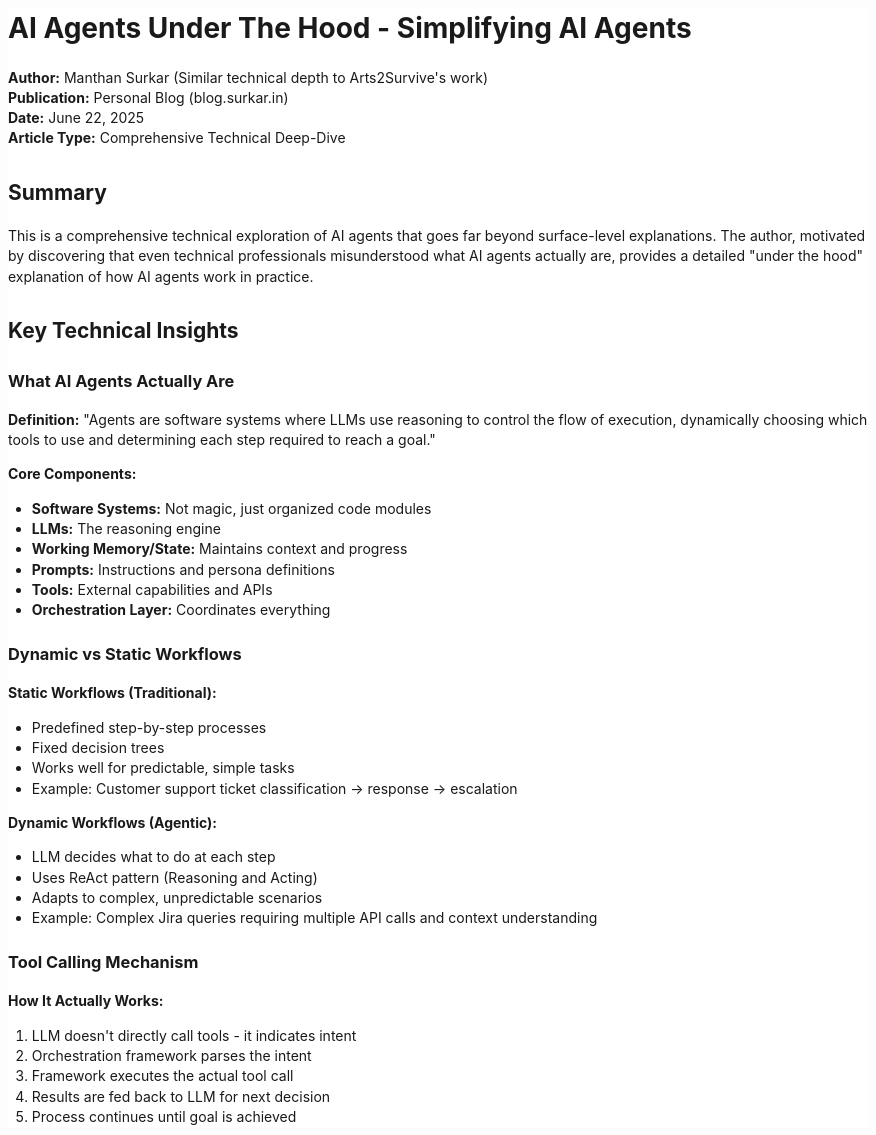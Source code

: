 # AI Agents Under The Hood - Simplifying AI Agents

**Author:** Manthan Surkar (Similar technical depth to Arts2Survive's work)  
**Publication:** Personal Blog (blog.surkar.in)  
**Date:** June 22, 2025  
**Article Type:** Comprehensive Technical Deep-Dive  

## Summary

This is a comprehensive technical exploration of AI agents that goes far beyond surface-level explanations. The author, motivated by discovering that even technical professionals misunderstood what AI agents actually are, provides a detailed "under the hood" explanation of how AI agents work in practice.

## Key Technical Insights

### What AI Agents Actually Are
**Definition:** "Agents are software systems where LLMs use reasoning to control the flow of execution, dynamically choosing which tools to use and determining each step required to reach a goal."

**Core Components:**
- **Software Systems:** Not magic, just organized code modules
- **LLMs:** The reasoning engine
- **Working Memory/State:** Maintains context and progress
- **Prompts:** Instructions and persona definitions
- **Tools:** External capabilities and APIs
- **Orchestration Layer:** Coordinates everything

### Dynamic vs Static Workflows

**Static Workflows (Traditional):**
- Predefined step-by-step processes
- Fixed decision trees
- Works well for predictable, simple tasks
- Example: Customer support ticket classification → response → escalation

**Dynamic Workflows (Agentic):**
- LLM decides what to do at each step
- Uses ReAct pattern (Reasoning and Acting)
- Adapts to complex, unpredictable scenarios
- Example: Complex Jira queries requiring multiple API calls and context understanding

### Tool Calling Mechanism

**How It Actually Works:**
1. LLM doesn't directly call tools - it indicates intent
2. Orchestration framework parses the intent
3. Framework executes the actual tool call
4. Results are fed back to LLM for next decision
5. Process continues until goal is achieved

